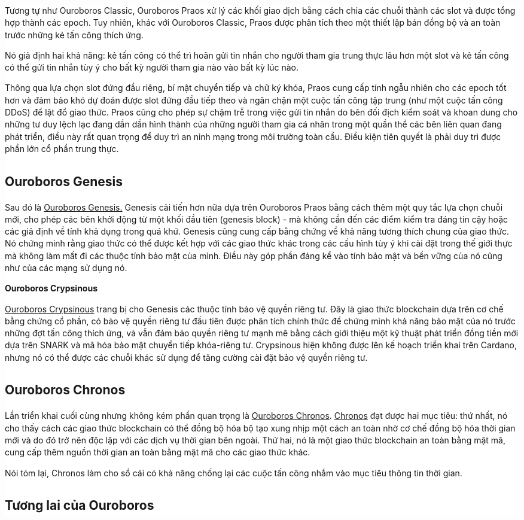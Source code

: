 Tương tự như Ouroboros Classic, Ouroboros Praos xử lý các khối giao dịch bằng cách chia các chuỗi thành các slot và được tổng hợp thành các epoch. Tuy nhiên, khác với Ouroboros Classic, Praos được phân tích theo một thiết lập bán đồng bộ và an toàn trước những kẻ tấn công thích ứng.

Nó giả định hai khả năng: kẻ tấn công có thể trì hoãn gửi tin nhắn cho người tham gia trung thực lâu hơn một slot và kẻ tấn công có thể gửi tin nhắn tùy ý cho bất kỳ người tham gia nào vào bất kỳ lúc nào.

Thông qua lựa chọn slot đứng đầu riêng, bí mật chuyển tiếp và chữ ký khóa, Praos cung cấp tính ngẫu nhiên cho các epoch tốt hơn và đảm bảo khó dự đoán được slot đứng đầu tiếp theo và ngăn chặn một cuộc tấn công tập trung (như một cuộc tấn công DDoS) để lật đổ giao thức. Praos cũng cho phép sự chậm trễ trong việc gửi tin nhắn do bên đối địch kiểm soát và khoan dung cho những tư duy lệch lạc đang dần dần hình thành của những người tham gia cá nhân trong một quần thể các bên liên quan đang phát triển, điều này rất quan trọng để duy trì an ninh mạng trong môi trường toàn cầu. Điều kiện tiên quyết là phải duy trì được phần lớn cổ phần trung thực.

## **Ouroboros Genesis**

Sau đó là [Ouroboros Genesis.](https://iohk.io/en/research/library/papers/ouroboros-genesiscomposable-proof-of-stake-blockchains-with-dynamic-availability/) Genesis cải tiến hơn nữa dựa trên Ouroboros Praos bằng cách thêm một quy tắc lựa chọn chuỗi mới, cho phép các bên khởi động từ một khối đầu tiên (genesis block) - mà không cần đến các điểm kiểm tra đáng tin cậy hoặc các giả định về tính khả dụng trong quá khứ. Genesis cũng cung cấp bằng chứng về khả năng tương thích chung của giao thức. Nó chứng minh rằng giao thức có thể được kết hợp với các giao thức khác trong các cấu hình tùy ý khi cài đặt trong thế giới thực mà không làm mất đi các thuộc tính bảo mật của mình. Điều này góp phần đáng kể vào tính bảo mật và bền vững của nó cũng như của các mạng sử dụng nó.

**Ouroboros Crypsinous**

[Ouroboros Crypsinous](https://iohk.io/en/research/library/papers/ouroboros-crypsinousprivacy-preserving-proof-of-stake/) trang bị cho Genesis các thuộc tính bảo vệ quyền riêng tư. Đây là giao thức blockchain dựa trên cơ chế bằng chứng cổ phần, có bảo vệ quyền riêng tư đầu tiên được phân tích chính thức để chứng minh khả năng bảo mật của nó trước những đợt tấn công thích ứng, và vẫn đảm bảo quyền riêng tư mạnh mẽ bằng cách giới thiệu một kỹ thuật phát triển đồng tiền mới dựa trên SNARK và mã hóa bảo mật chuyển tiếp khóa-riêng tư. Crypsinous hiện không được lên kế hoạch triển khai trên Cardano, nhưng nó có thể được các chuỗi khác sử dụng để tăng cường cài đặt bảo vệ quyền riêng tư.

## **Ouroboros Chronos**

Lần triển khai cuối cùng nhưng không kém phần quan trọng là [Ouroboros Chronos](https://iohk.io/en/research/library/papers/ouroboros-chronospermissionless-clock-synchronization-via-proof-of-stake/). [Chronos](https://iohk.io/en/blog/posts/2021/10/27/ouroboros-chronos-provides-the-first-high-resilience-cryptographic-time-source-based-on-blockchain/) đạt được hai mục tiêu: thứ nhất, nó cho thấy cách các giao thức blockchain có thể đồng bộ hóa bộ tạo xung nhịp một cách an toàn nhờ cơ chế đồng bộ hóa thời gian mới và do đó trở nên độc lập với các dịch vụ thời gian bên ngoài. Thứ hai, nó là một giao thức blockchain an toàn bằng mật mã, cung cấp thêm nguồn thời gian an toàn bằng mật mã cho các giao thức khác.

Nói tóm lại, Chronos làm cho sổ cái có khả năng chống lại các cuộc tấn công nhắm vào mục tiêu thông tin thời gian.

## **Tương lai của Ouroboros**
